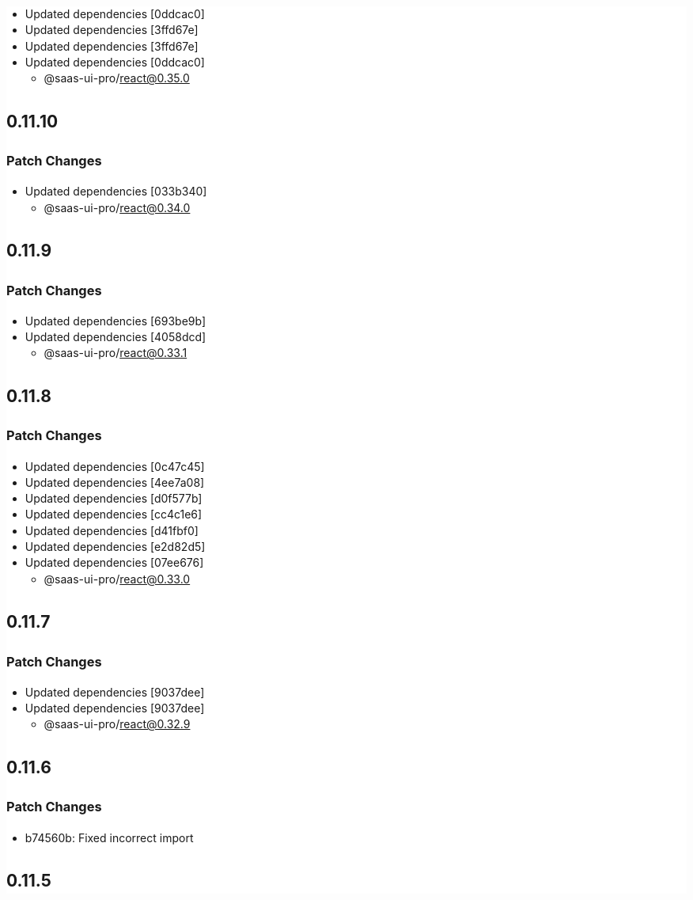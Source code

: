 - Updated dependencies [0ddcac0]
- Updated dependencies [3ffd67e]
- Updated dependencies [3ffd67e]
- Updated dependencies [0ddcac0]
  - @saas-ui-pro/react@0.35.0

## 0.11.10

### Patch Changes

- Updated dependencies [033b340]
  - @saas-ui-pro/react@0.34.0

## 0.11.9

### Patch Changes

- Updated dependencies [693be9b]
- Updated dependencies [4058dcd]
  - @saas-ui-pro/react@0.33.1

## 0.11.8

### Patch Changes

- Updated dependencies [0c47c45]
- Updated dependencies [4ee7a08]
- Updated dependencies [d0f577b]
- Updated dependencies [cc4c1e6]
- Updated dependencies [d41fbf0]
- Updated dependencies [e2d82d5]
- Updated dependencies [07ee676]
  - @saas-ui-pro/react@0.33.0

## 0.11.7

### Patch Changes

- Updated dependencies [9037dee]
- Updated dependencies [9037dee]
  - @saas-ui-pro/react@0.32.9

## 0.11.6

### Patch Changes

- b74560b: Fixed incorrect import

## 0.11.5
